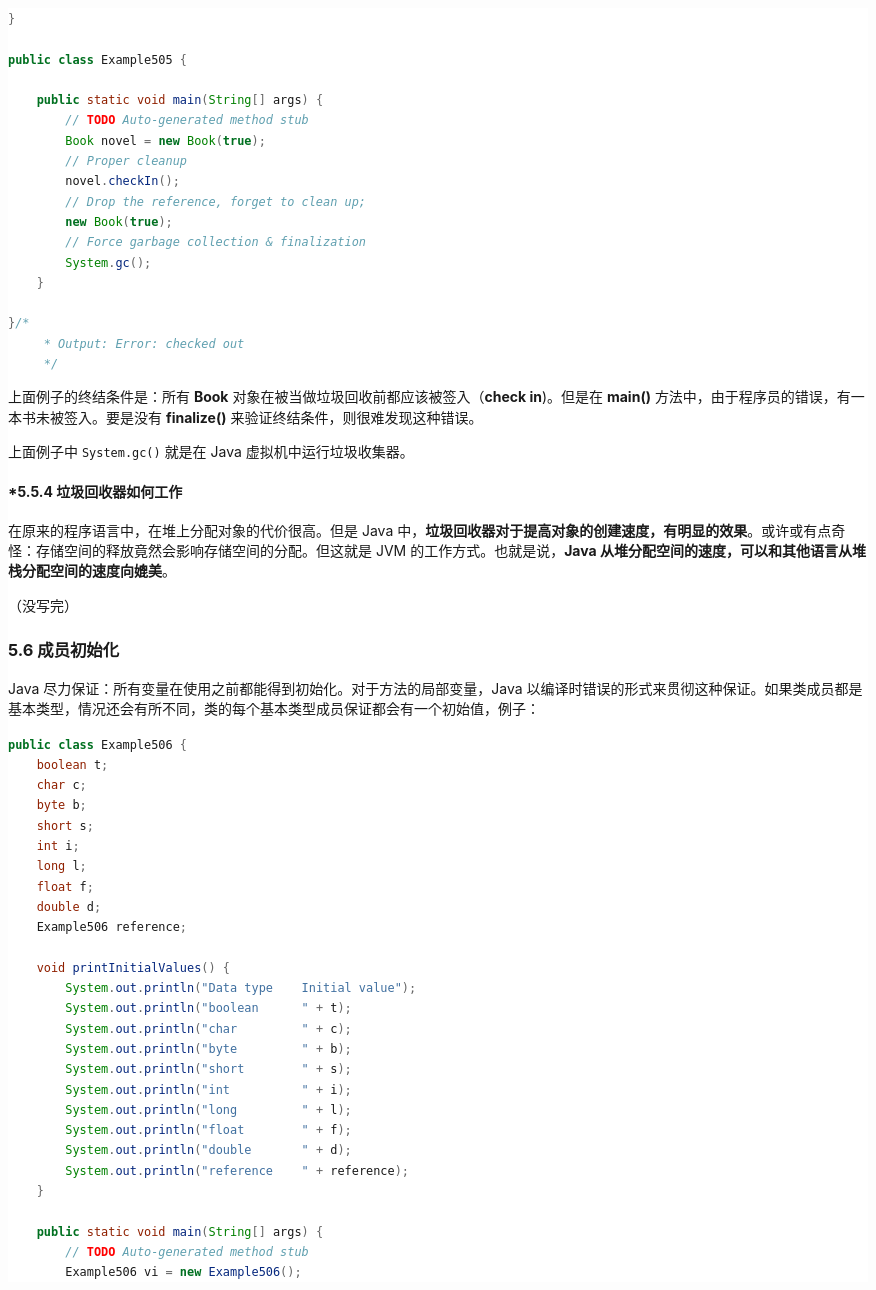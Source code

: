 ```java
}

public class Example505 {

	public static void main(String[] args) {
		// TODO Auto-generated method stub
		Book novel = new Book(true);
		// Proper cleanup
		novel.checkIn();
		// Drop the reference, forget to clean up;
		new Book(true);
		// Force garbage collection & finalization
		System.gc();
	}

}/*
	 * Output: Error: checked out
	 */

```

上面例子的终结条件是：所有 **Book** 对象在被当做垃圾回收前都应该被签入（**check in**)。但是在 **main()** 方法中，由于程序员的错误，有一本书未被签入。要是没有 **finalize()** 来验证终结条件，则很难发现这种错误。

上面例子中 `System.gc()` 就是在 Java 虚拟机中运行垃圾收集器。

#### *5.5.4 垃圾回收器如何工作

在原来的程序语言中，在堆上分配对象的代价很高。但是 Java 中，**垃圾回收器对于提高对象的创建速度，有明显的效果**。或许或有点奇怪：存储空间的释放竟然会影响存储空间的分配。但这就是 JVM 的工作方式。也就是说，**Java 从堆分配空间的速度，可以和其他语言从堆栈分配空间的速度向媲美**。

（没写完）

### 5.6 成员初始化

Java 尽力保证：所有变量在使用之前都能得到初始化。对于方法的局部变量，Java 以编译时错误的形式来贯彻这种保证。如果类成员都是基本类型，情况还会有所不同，类的每个基本类型成员保证都会有一个初始值，例子：

```java
public class Example506 {
	boolean t;
	char c;
	byte b;
	short s;
	int i;
	long l;
	float f;
	double d;
	Example506 reference;

	void printInitialValues() {
		System.out.println("Data type    Initial value");
		System.out.println("boolean      " + t);
		System.out.println("char         " + c);
		System.out.println("byte         " + b);
		System.out.println("short        " + s);
		System.out.println("int          " + i);
		System.out.println("long         " + l);
		System.out.println("float        " + f);
		System.out.println("double       " + d);
		System.out.println("reference    " + reference);
	}

	public static void main(String[] args) {
		// TODO Auto-generated method stub
		Example506 vi = new Example506();
```